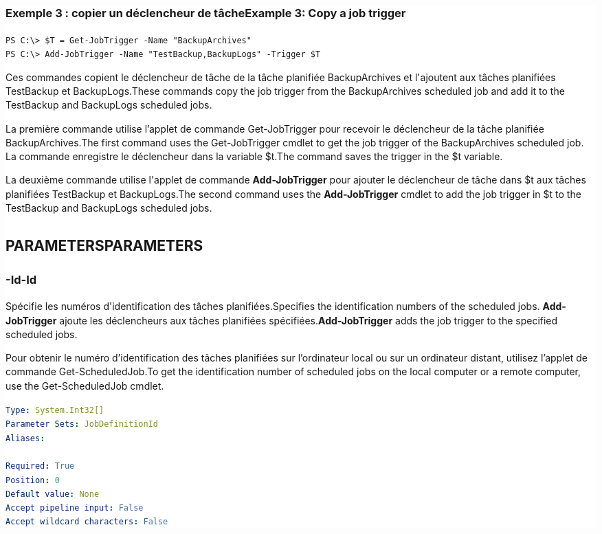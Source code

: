 ### <span data-ttu-id="57548-132">Exemple 3 : copier un déclencheur de tâche</span><span class="sxs-lookup"><span data-stu-id="57548-132">Example 3: Copy a job trigger</span></span>

```
PS C:\> $T = Get-JobTrigger -Name "BackupArchives"
PS C:\> Add-JobTrigger -Name "TestBackup,BackupLogs" -Trigger $T
```

<span data-ttu-id="57548-133">Ces commandes copient le déclencheur de tâche de la tâche planifiée BackupArchives et l'ajoutent aux tâches planifiées TestBackup et BackupLogs.</span><span class="sxs-lookup"><span data-stu-id="57548-133">These commands copy the job trigger from the BackupArchives scheduled job and add it to the TestBackup and BackupLogs scheduled jobs.</span></span>

<span data-ttu-id="57548-134">La première commande utilise l’applet de commande Get-JobTrigger pour recevoir le déclencheur de la tâche planifiée BackupArchives.</span><span class="sxs-lookup"><span data-stu-id="57548-134">The first command uses the Get-JobTrigger cmdlet to get the job trigger of the BackupArchives scheduled job.</span></span>
<span data-ttu-id="57548-135">La commande enregistre le déclencheur dans la variable $t.</span><span class="sxs-lookup"><span data-stu-id="57548-135">The command saves the trigger in the $t variable.</span></span>

<span data-ttu-id="57548-136">La deuxième commande utilise l'applet de commande **Add-JobTrigger** pour ajouter le déclencheur de tâche dans $t aux tâches planifiées TestBackup et BackupLogs.</span><span class="sxs-lookup"><span data-stu-id="57548-136">The second command uses the **Add-JobTrigger** cmdlet to add the job trigger in $t to the TestBackup and BackupLogs scheduled jobs.</span></span>

## <span data-ttu-id="57548-137">PARAMETERS</span><span class="sxs-lookup"><span data-stu-id="57548-137">PARAMETERS</span></span>

### <span data-ttu-id="57548-138">-Id</span><span class="sxs-lookup"><span data-stu-id="57548-138">-Id</span></span>
<span data-ttu-id="57548-139">Spécifie les numéros d'identification des tâches planifiées.</span><span class="sxs-lookup"><span data-stu-id="57548-139">Specifies the identification numbers of the scheduled jobs.</span></span>
<span data-ttu-id="57548-140">**Add-JobTrigger** ajoute les déclencheurs aux tâches planifiées spécifiées.</span><span class="sxs-lookup"><span data-stu-id="57548-140">**Add-JobTrigger** adds the job trigger to the specified scheduled jobs.</span></span>

<span data-ttu-id="57548-141">Pour obtenir le numéro d’identification des tâches planifiées sur l’ordinateur local ou sur un ordinateur distant, utilisez l’applet de commande Get-ScheduledJob.</span><span class="sxs-lookup"><span data-stu-id="57548-141">To get the identification number of scheduled jobs on the local computer or a remote computer, use the Get-ScheduledJob cmdlet.</span></span>

```yaml
Type: System.Int32[]
Parameter Sets: JobDefinitionId
Aliases:

Required: True
Position: 0
Default value: None
Accept pipeline input: False
Accept wildcard characters: False
```
